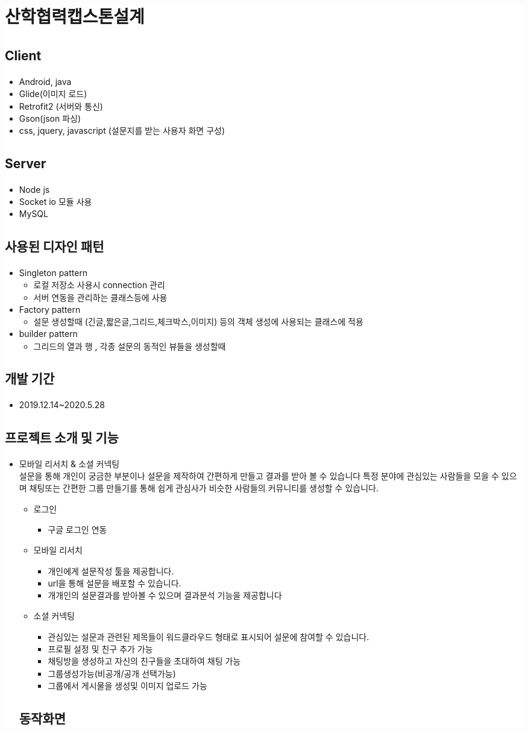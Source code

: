 # 산학협력캡스톤설계
## Client
- Android, java
- Glide(이미지 로드)
- Retrofit2 (서버와 통신)
- Gson(json 파싱)
- css, jquery, javascript (설문지를 받는 사용자 화면 구성)

## Server
- Node js
- Socket io 모듈 사용
- MySQL

## 사용된 디자인 패턴
- Singleton pattern
  - 로컬 저장소 사용시 connection 관리
  - 서버 연동을 관리하는 클래스등에 사용
- Factory pattern
  - 설문 생성할때 (긴글,짧은글,그리드,체크박스,이미지) 등의 객체 생성에 사용되는 클래스에 적용
- builder pattern
  - 그리드의 열과 행 , 각종 설문의 동적인 뷰들을 생성할때 

## 개발 기간
- 2019.12.14~2020.5.28

## 프로젝트 소개 및 기능
- 모바일 리서치 & 소셜 커넥팅 <br>
설문을 통해 개인이 궁금한 부분이나 설문을 제작하여 간편하게 만들고 결과를 받아 볼 수 있습니다
특정 분야에 관심있는 사람들을 모을 수 있으며 채팅또는 간편한 그룹 만들기를 통해 쉽게 관심사가 비슷한 사람들의
커뮤니티를 생성할 수 있습니다.
  * 로그인
    - 구글 로그인 연동
    
  * 모바일 리서치
    - 개인에게 설문작성 툴을 제공합니다.
    - url을 통해 설문을 배포할 수 있습니다.
    - 개개인의 설문결과를 받아볼 수 있으며 결과분석 기능을 제공합니다
   
  * 소셜 커넥팅
    - 관심있는 설문과 관련된 제목들이 워드클라우드 형태로 표시되어 설문에 참여할 수 있습니다.
    - 프로필 설정 및 친구 추가 가능
    - 채팅방을 생성하고 자신의 친구들을 초대하여 채팅 가능
    - 그룹생성가능(비공개/공개 선택가능)
    - 그룹에서 게시물을 생성및 이미지 업로드 가능
  
  ## 동작화면
  